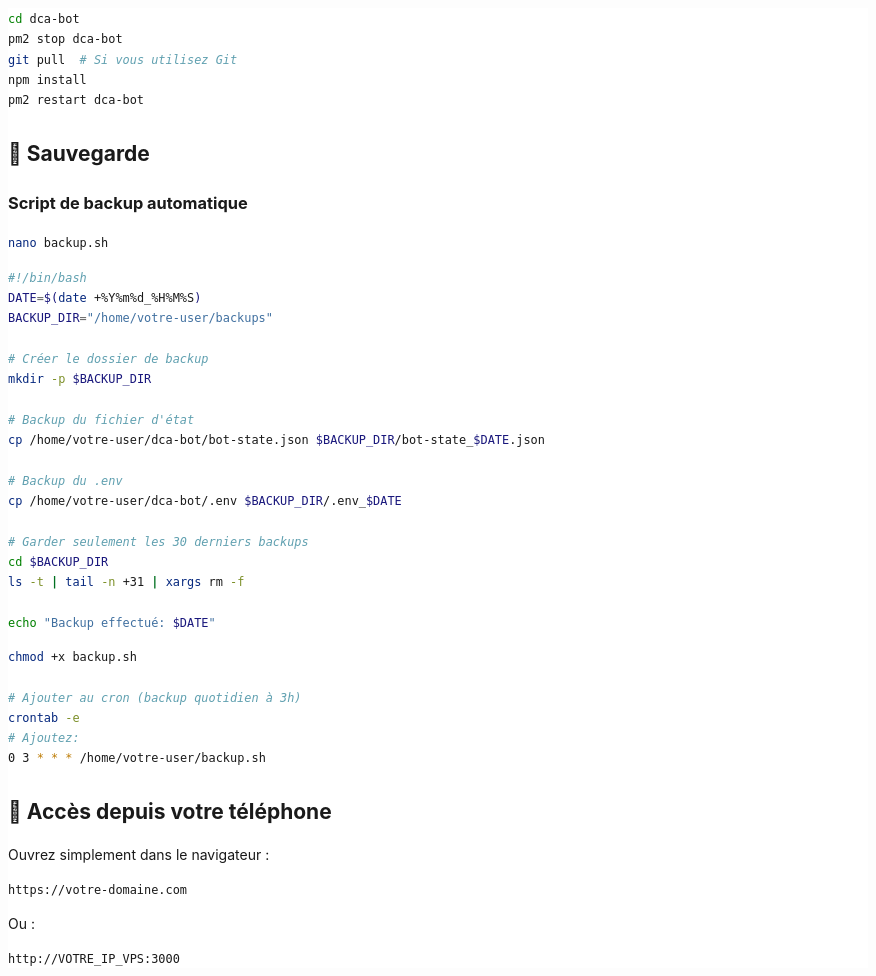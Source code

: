 ```bash
cd dca-bot
pm2 stop dca-bot
git pull  # Si vous utilisez Git
npm install
pm2 restart dca-bot
```

## 🔄 Sauvegarde

### Script de backup automatique

```bash
nano backup.sh
```

```bash
#!/bin/bash
DATE=$(date +%Y%m%d_%H%M%S)
BACKUP_DIR="/home/votre-user/backups"

# Créer le dossier de backup
mkdir -p $BACKUP_DIR

# Backup du fichier d'état
cp /home/votre-user/dca-bot/bot-state.json $BACKUP_DIR/bot-state_$DATE.json

# Backup du .env
cp /home/votre-user/dca-bot/.env $BACKUP_DIR/.env_$DATE

# Garder seulement les 30 derniers backups
cd $BACKUP_DIR
ls -t | tail -n +31 | xargs rm -f

echo "Backup effectué: $DATE"
```

```bash
chmod +x backup.sh

# Ajouter au cron (backup quotidien à 3h)
crontab -e
# Ajoutez:
0 3 * * * /home/votre-user/backup.sh
```

## 📱 Accès depuis votre téléphone

Ouvrez simplement dans le navigateur :
```
https://votre-domaine.com
```

Ou :
```
http://VOTRE_IP_VPS:3000
```
